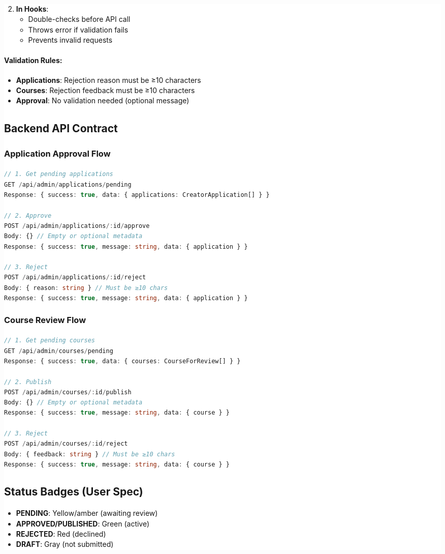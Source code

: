 2. **In Hooks**:
   - Double-checks before API call
   - Throws error if validation fails
   - Prevents invalid requests

#### Validation Rules:
- **Applications**: Rejection reason must be ≥10 characters
- **Courses**: Rejection feedback must be ≥10 characters
- **Approval**: No validation needed (optional message)

## Backend API Contract

### Application Approval Flow
```typescript
// 1. Get pending applications
GET /api/admin/applications/pending
Response: { success: true, data: { applications: CreatorApplication[] } }

// 2. Approve
POST /api/admin/applications/:id/approve
Body: {} // Empty or optional metadata
Response: { success: true, message: string, data: { application } }

// 3. Reject
POST /api/admin/applications/:id/reject
Body: { reason: string } // Must be ≥10 chars
Response: { success: true, message: string, data: { application } }
```

### Course Review Flow
```typescript
// 1. Get pending courses
GET /api/admin/courses/pending
Response: { success: true, data: { courses: CourseForReview[] } }

// 2. Publish
POST /api/admin/courses/:id/publish
Body: {} // Empty or optional metadata
Response: { success: true, message: string, data: { course } }

// 3. Reject
POST /api/admin/courses/:id/reject
Body: { feedback: string } // Must be ≥10 chars
Response: { success: true, message: string, data: { course } }
```

## Status Badges (User Spec)
- **PENDING**: Yellow/amber (awaiting review)
- **APPROVED/PUBLISHED**: Green (active)
- **REJECTED**: Red (declined)
- **DRAFT**: Gray (not submitted)
